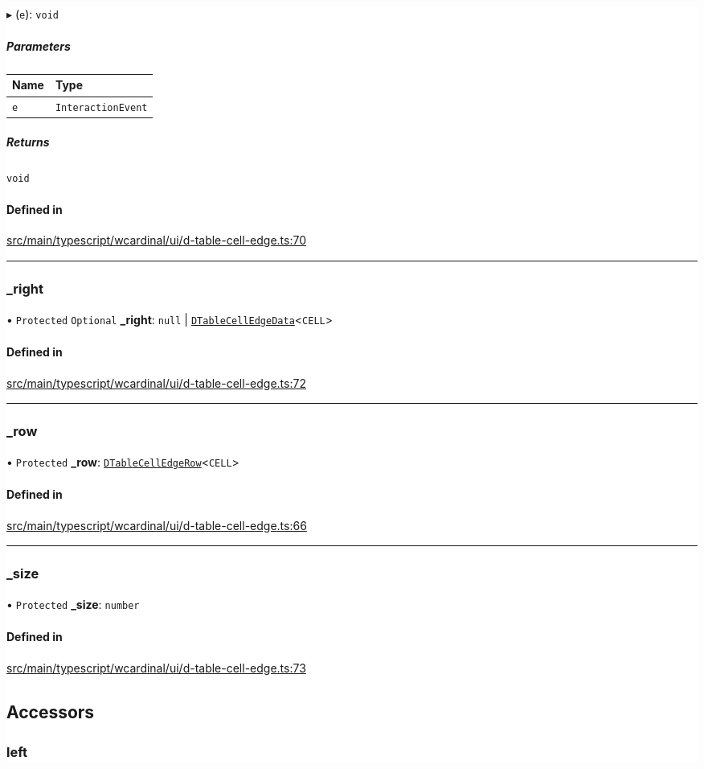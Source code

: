 ▸ (`e`): `void`

##### Parameters

| Name | Type |
| :------ | :------ |
| `e` | `InteractionEvent` |

##### Returns

`void`

#### Defined in

[src/main/typescript/wcardinal/ui/d-table-cell-edge.ts:70](https://github.com/winter-cardinal/winter-cardinal-ui/blob/v0.442.0/src/main/typescript/wcardinal/ui/d-table-cell-edge.ts#L70)

___

### \_right

• `Protected` `Optional` **\_right**: ``null`` \| [`DTableCellEdgeData`](../index.md#dtablecelledgedata)\<`CELL`\>

#### Defined in

[src/main/typescript/wcardinal/ui/d-table-cell-edge.ts:72](https://github.com/winter-cardinal/winter-cardinal-ui/blob/v0.442.0/src/main/typescript/wcardinal/ui/d-table-cell-edge.ts#L72)

___

### \_row

• `Protected` **\_row**: [`DTableCellEdgeRow`](../interfaces/DTableCellEdgeRow.md)\<`CELL`\>

#### Defined in

[src/main/typescript/wcardinal/ui/d-table-cell-edge.ts:66](https://github.com/winter-cardinal/winter-cardinal-ui/blob/v0.442.0/src/main/typescript/wcardinal/ui/d-table-cell-edge.ts#L66)

___

### \_size

• `Protected` **\_size**: `number`

#### Defined in

[src/main/typescript/wcardinal/ui/d-table-cell-edge.ts:73](https://github.com/winter-cardinal/winter-cardinal-ui/blob/v0.442.0/src/main/typescript/wcardinal/ui/d-table-cell-edge.ts#L73)

## Accessors

### left
